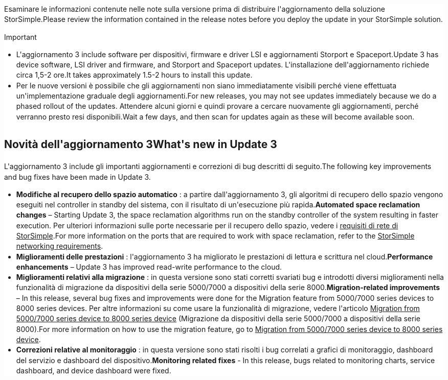 <span data-ttu-id="6f9e9-109">Esaminare le informazioni contenute nelle note sulla versione prima di distribuire l'aggiornamento della soluzione StorSimple.</span><span class="sxs-lookup"><span data-stu-id="6f9e9-109">Please review the information contained in the release notes before you deploy the update in your StorSimple solution.</span></span>

> [!IMPORTANT]
> * <span data-ttu-id="6f9e9-110">L'aggiornamento 3 include software per dispositivi, firmware e driver LSI e aggiornamenti Storport e Spaceport.</span><span class="sxs-lookup"><span data-stu-id="6f9e9-110">Update 3 has device software, LSI driver and firmware, and Storport and Spaceport updates.</span></span> <span data-ttu-id="6f9e9-111">L'installazione dell'aggiornamento richiede circa 1,5-2 ore.</span><span class="sxs-lookup"><span data-stu-id="6f9e9-111">It takes approximately 1.5-2 hours to install this update.</span></span> 
> * <span data-ttu-id="6f9e9-112">Per le nuove versioni è possibile che gli aggiornamenti non siano immediatamente visibili perché viene effettuata un'implementazione graduale degli aggiornamenti.</span><span class="sxs-lookup"><span data-stu-id="6f9e9-112">For new releases, you may not see updates immediately because we do a phased rollout of the updates.</span></span> <span data-ttu-id="6f9e9-113">Attendere alcuni giorni e quindi provare a cercare nuovamente gli aggiornamenti, perché verranno presto resi disponibili.</span><span class="sxs-lookup"><span data-stu-id="6f9e9-113">Wait a few days, and then scan for updates again as these will become available soon.</span></span>
> 
> 

## <a name="whats-new-in-update-3"></a><span data-ttu-id="6f9e9-114">Novità dell'aggiornamento 3</span><span class="sxs-lookup"><span data-stu-id="6f9e9-114">What's new in Update 3</span></span>
<span data-ttu-id="6f9e9-115">L'aggiornamento 3 include gli importanti aggiornamenti e correzioni di bug descritti di seguito.</span><span class="sxs-lookup"><span data-stu-id="6f9e9-115">The following key improvements and bug fixes have been made in Update 3.</span></span>

* <span data-ttu-id="6f9e9-116">**Modifiche al recupero dello spazio automatico** : a partire dall'aggiornamento 3, gli algoritmi di recupero dello spazio vengono eseguiti nel controller in standby del sistema, con il risultato di un'esecuzione più rapida.</span><span class="sxs-lookup"><span data-stu-id="6f9e9-116">**Automated space reclamation changes** – Starting Update 3, the space reclamation algorithms run on the standby controller of the system resulting in faster execution.</span></span> <span data-ttu-id="6f9e9-117">Per ulteriori informazioni sulle porte necessarie per il recupero dello spazio, vedere i [requisiti di rete di StorSimple](storsimple-system-requirements.md#networking-requirements-for-your-storsimple-device).</span><span class="sxs-lookup"><span data-stu-id="6f9e9-117">For more information on the ports that are required to work with space reclamation, refer to the [StorSimple networking requirements](storsimple-system-requirements.md#networking-requirements-for-your-storsimple-device).</span></span>
* <span data-ttu-id="6f9e9-118">**Miglioramenti delle prestazioni** : l'aggiornamento 3 ha migliorato le prestazioni di lettura e scrittura nel cloud.</span><span class="sxs-lookup"><span data-stu-id="6f9e9-118">**Performance enhancements** – Update 3 has improved read-write performance to the cloud.</span></span>
* <span data-ttu-id="6f9e9-119">**Miglioramenti relativi alla migrazione** : in questa versione sono stati corretti svariati bug e introdotti diversi miglioramenti nella funzionalità di migrazione da dispositivi della serie 5000/7000 a dispositivi della serie 8000.</span><span class="sxs-lookup"><span data-stu-id="6f9e9-119">**Migration-related improvements** – In this release, several bug fixes and improvements were done for the Migration feature from 5000/7000 series devices to 8000 series devices.</span></span> <span data-ttu-id="6f9e9-120">Per altre informazioni su come usare la funzionalità di migrazione, vedere l'articolo [Migration from 5000/7000 series device to 8000 series device](https://gallery.technet.microsoft.com/Azure-StorSimple-50007000-c1a0460b) (Migrazione da dispositivi della serie 5000/7000 a dispositivi della serie 8000).</span><span class="sxs-lookup"><span data-stu-id="6f9e9-120">For more information on how to use the migration feature, go to [Migration from 5000/7000 series device to 8000 series device](https://gallery.technet.microsoft.com/Azure-StorSimple-50007000-c1a0460b).</span></span> 
* <span data-ttu-id="6f9e9-121">**Correzioni relative al monitoraggio** : in questa versione sono stati risolti i bug correlati a grafici di monitoraggio, dashboard del servizio e dashboard del dispositivo.</span><span class="sxs-lookup"><span data-stu-id="6f9e9-121">**Monitoring related fixes** - In this release, bugs related to monitoring charts, service dashboard, and device dashboard were fixed.</span></span>
